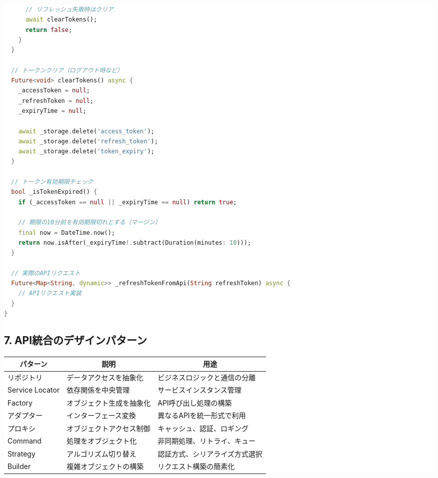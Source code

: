 ```dart
      // リフレッシュ失敗時はクリア
      await clearTokens();
      return false;
    }
  }
  
  // トークンクリア（ログアウト時など）
  Future<void> clearTokens() async {
    _accessToken = null;
    _refreshToken = null;
    _expiryTime = null;
    
    await _storage.delete('access_token');
    await _storage.delete('refresh_token');
    await _storage.delete('token_expiry');
  }
  
  // トークン有効期限チェック
  bool _isTokenExpired() {
    if (_accessToken == null || _expiryTime == null) return true;
    
    // 期限の10分前を有効期限切れとする（マージン）
    final now = DateTime.now();
    return now.isAfter(_expiryTime!.subtract(Duration(minutes: 10)));
  }
  
  // 実際のAPIリクエスト
  Future<Map<String, dynamic>> _refreshTokenFromApi(String refreshToken) async {
    // APIリクエスト実装
  }
}
```

## 7. API統合のデザインパターン

| パターン | 説明 | 用途 |
|------|------|------|
| リポジトリ | データアクセスを抽象化 | ビジネスロジックと通信の分離 |
| Service Locator | 依存関係を中央管理 | サービスインスタンス管理 |
| Factory | オブジェクト生成を抽象化 | API呼び出し処理の構築 |
| アダプター | インターフェース変換 | 異なるAPIを統一形式で利用 |
| プロキシ | オブジェクトアクセス制御 | キャッシュ、認証、ロギング |
| Command | 処理をオブジェクト化 | 非同期処理、リトライ、キュー |
| Strategy | アルゴリズム切り替え | 認証方式、シリアライズ方式選択 |
| Builder | 複雑オブジェクトの構築 | リクエスト構築の簡素化 |
